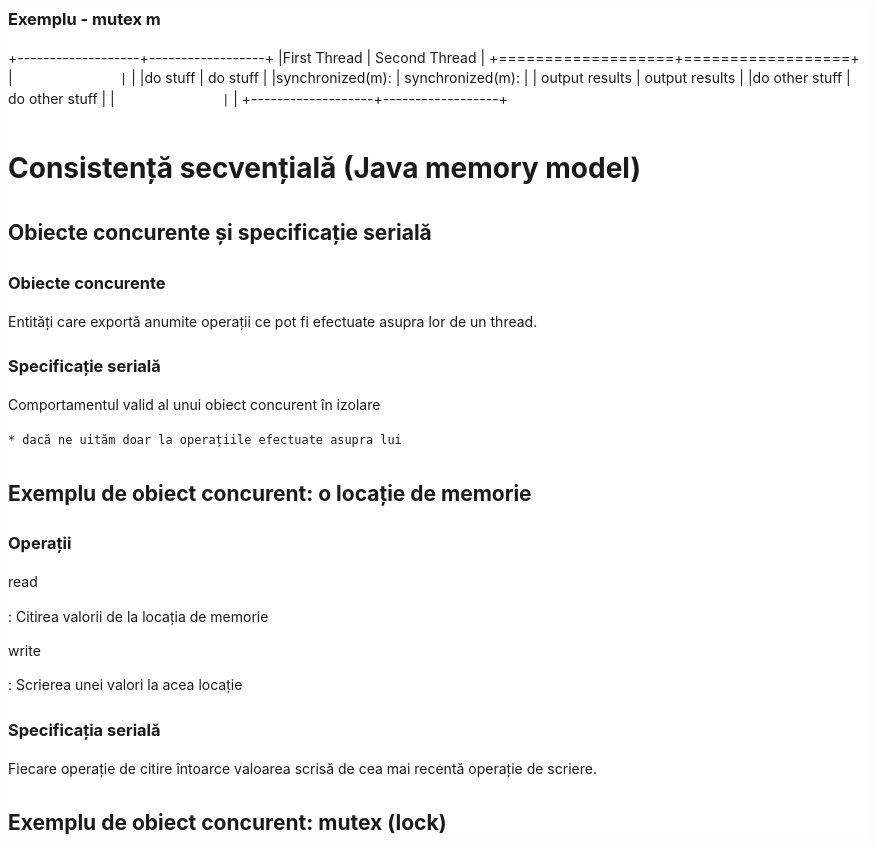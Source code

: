 ### Exemplu - mutex m


+-------------------+------------------+ 
|First Thread       | Second Thread    | 
+===================+==================+ 
|```                | ```              | 
|do stuff           | do stuff         | 
|synchronized(m):   | synchronized(m): | 
|   output results  |   output results | 
|do other stuff     | do other stuff   | 
|```                | ```              | 
+-------------------+------------------+ 

# Consistență secvențială (Java memory model)

## Obiecte concurente și specificație serială

### Obiecte concurente

Entități care exportă anumite operații ce pot fi efectuate asupra lor de un thread.

### Specificație serială

Comportamentul valid al unui obiect concurent în izolare
    
    * dacă ne uităm doar la operațiile efectuate asupra lui

## Exemplu de obiect concurent: o locație de memorie

### Operații

read

: Citirea valorii de la locația de memorie

write

: Scrierea unei valori la acea locație

### Specificația serială

Fiecare operație de citire întoarce valoarea scrisă de cea mai recentă operație de scriere.


## Exemplu de obiect concurent: mutex (lock)
